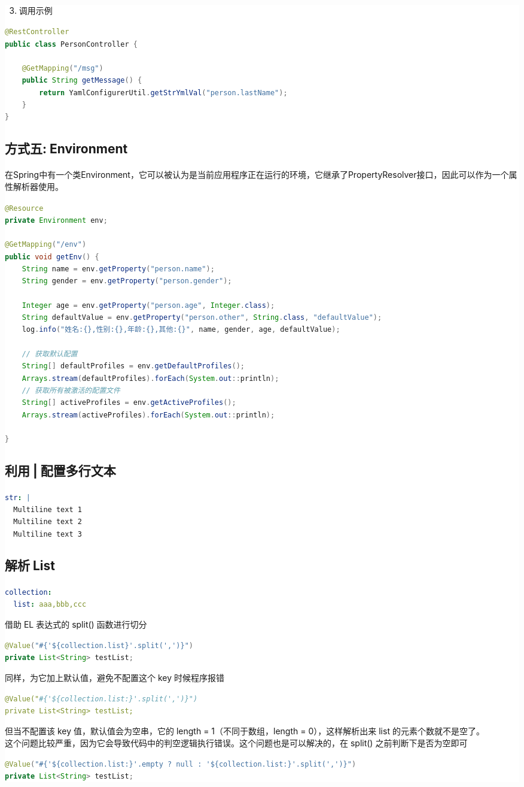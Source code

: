 3. 调用示例
```java
@RestController
public class PersonController {

    @GetMapping("/msg")
    public String getMessage() {
        return YamlConfigurerUtil.getStrYmlVal("person.lastName");
    }
}
```
## 方式五: Environment
在Spring中有一个类Environment，它可以被认为是当前应用程序正在运行的环境，它继承了PropertyResolver接口，因此可以作为一个属性解析器使用。
```java
@Resource
private Environment env;

@GetMapping("/env")
public void getEnv() {
    String name = env.getProperty("person.name");
    String gender = env.getProperty("person.gender");

    Integer age = env.getProperty("person.age", Integer.class);
    String defaultValue = env.getProperty("person.other", String.class, "defaultValue");
    log.info("姓名:{},性别:{},年龄:{},其他:{}", name, gender, age, defaultValue);
    
    // 获取默认配置
    String[] defaultProfiles = env.getDefaultProfiles();
    Arrays.stream(defaultProfiles).forEach(System.out::println);
    // 获取所有被激活的配置文件
    String[] activeProfiles = env.getActiveProfiles();
    Arrays.stream(activeProfiles).forEach(System.out::println);

}
```
## 利用 | 配置多行文本
```yaml
str: |
  Multiline text 1
  Multiline text 2
  Multiline text 3
```
## 解析 List
```yaml
collection:
  list: aaa,bbb,ccc
```
借助 EL 表达式的 split() 函数进行切分
```java
@Value("#{'${collection.list}'.split(',')}")
private List<String> testList;
```
同样，为它加上默认值，避免不配置这个 key 时候程序报错
```yaml
@Value("#{'${collection.list:}'.split(',')}")  
private List<String> testList;  
```
但当不配置该 key 值，默认值会为空串，它的 length = 1（不同于数组，length = 0），这样解析出来 list 的元素个数就不是空了。<br />这个问题比较严重，因为它会导致代码中的判空逻辑执行错误。这个问题也是可以解决的，在 split() 之前判断下是否为空即可
```java
@Value("#{'${collection.list:}'.empty ? null : '${collection.list:}'.split(',')}")  
private List<String> testList;  
```